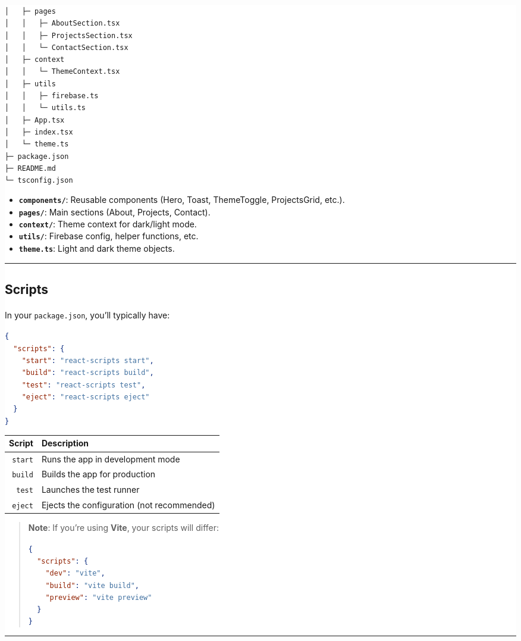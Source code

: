 ```
│   ├─ pages
│   │   ├─ AboutSection.tsx
│   │   ├─ ProjectsSection.tsx
│   │   └─ ContactSection.tsx
│   ├─ context
│   │   └─ ThemeContext.tsx
│   ├─ utils
│   │   ├─ firebase.ts
│   │   └─ utils.ts
│   ├─ App.tsx
│   ├─ index.tsx
│   └─ theme.ts
├─ package.json
├─ README.md
└─ tsconfig.json
```

- **`components/`**: Reusable components (Hero, Toast, ThemeToggle, ProjectsGrid, etc.).
- **`pages/`**: Main sections (About, Projects, Contact).
- **`context/`**: Theme context for dark/light mode.
- **`utils/`**: Firebase config, helper functions, etc.
- **`theme.ts`**: Light and dark theme objects.

---

## Scripts

In your `package.json`, you’ll typically have:

```json
{
  "scripts": {
    "start": "react-scripts start",
    "build": "react-scripts build",
    "test": "react-scripts test",
    "eject": "react-scripts eject"
  }
}
```

|  Script | Description                                |
| ------: | :----------------------------------------- |
| `start` | Runs the app in development mode           |
| `build` | Builds the app for production              |
|  `test` | Launches the test runner                   |
| `eject` | Ejects the configuration (not recommended) |

> **Note**: If you’re using **Vite**, your scripts will differ:
>
> ```json
> {
>   "scripts": {
>     "dev": "vite",
>     "build": "vite build",
>     "preview": "vite preview"
>   }
> }
> ```

---